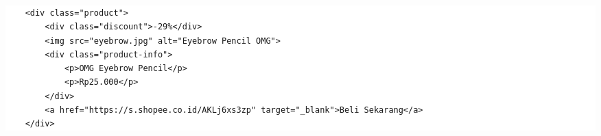         <div class="product">
            <div class="discount">-29%</div>
            <img src="eyebrow.jpg" alt="Eyebrow Pencil OMG">
            <div class="product-info">
                <p>OMG Eyebrow Pencil</p>
                <p>Rp25.000</p>
            </div>
            <a href="https://s.shopee.co.id/AKLj6xs3zp" target="_blank">Beli Sekarang</a>
        </div>
